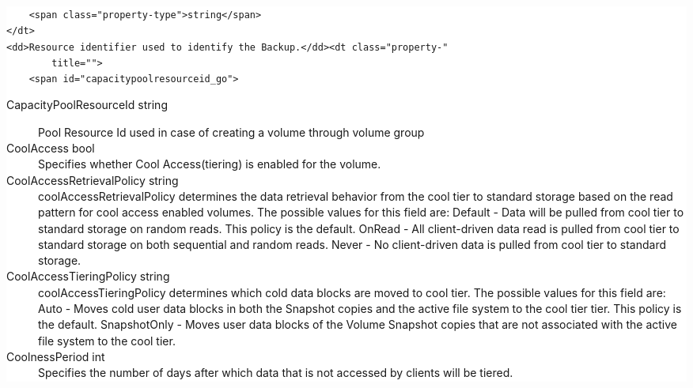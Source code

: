         <span class="property-type">string</span>
    </dt>
    <dd>Resource identifier used to identify the Backup.</dd><dt class="property-"
            title="">
        <span id="capacitypoolresourceid_go">
<a data-swiftype-name="resource-property" data-swiftype-type="text" href="#capacitypoolresourceid_go" style="color: inherit; text-decoration: inherit;">Capacity<wbr>Pool<wbr>Resource<wbr>Id</a>
</span>
        <span class="property-indicator"></span>
        <span class="property-type">string</span>
    </dt>
    <dd>Pool Resource Id used in case of creating a volume through volume group</dd><dt class="property-"
            title="">
        <span id="coolaccess_go">
<a data-swiftype-name="resource-property" data-swiftype-type="text" href="#coolaccess_go" style="color: inherit; text-decoration: inherit;">Cool<wbr>Access</a>
</span>
        <span class="property-indicator"></span>
        <span class="property-type">bool</span>
    </dt>
    <dd>Specifies whether Cool Access(tiering) is enabled for the volume.</dd><dt class="property-"
            title="">
        <span id="coolaccessretrievalpolicy_go">
<a data-swiftype-name="resource-property" data-swiftype-type="text" href="#coolaccessretrievalpolicy_go" style="color: inherit; text-decoration: inherit;">Cool<wbr>Access<wbr>Retrieval<wbr>Policy</a>
</span>
        <span class="property-indicator"></span>
        <span class="property-type">string</span>
    </dt>
    <dd>coolAccessRetrievalPolicy determines the data retrieval behavior from the cool tier to standard storage based on the read pattern for cool access enabled volumes. The possible values for this field are:
Default - Data will be pulled from cool tier to standard storage on random reads. This policy is the default.
OnRead - All client-driven data read is pulled from cool tier to standard storage on both sequential and random reads.
Never - No client-driven data is pulled from cool tier to standard storage.</dd><dt class="property-"
            title="">
        <span id="coolaccesstieringpolicy_go">
<a data-swiftype-name="resource-property" data-swiftype-type="text" href="#coolaccesstieringpolicy_go" style="color: inherit; text-decoration: inherit;">Cool<wbr>Access<wbr>Tiering<wbr>Policy</a>
</span>
        <span class="property-indicator"></span>
        <span class="property-type">string</span>
    </dt>
    <dd>coolAccessTieringPolicy determines which cold data blocks are moved to cool tier. The possible values for this field are: Auto - Moves cold user data blocks in both the Snapshot copies and the active file system to the cool tier tier. This policy is the default. SnapshotOnly - Moves user data blocks of the Volume Snapshot copies that are not associated with the active file system to the cool tier.</dd><dt class="property-"
            title="">
        <span id="coolnessperiod_go">
<a data-swiftype-name="resource-property" data-swiftype-type="text" href="#coolnessperiod_go" style="color: inherit; text-decoration: inherit;">Coolness<wbr>Period</a>
</span>
        <span class="property-indicator"></span>
        <span class="property-type">int</span>
    </dt>
    <dd>Specifies the number of days after which data that is not accessed by clients will be tiered.</dd><dt class="property-"
            title="">
        <span id="dataprotection_go">